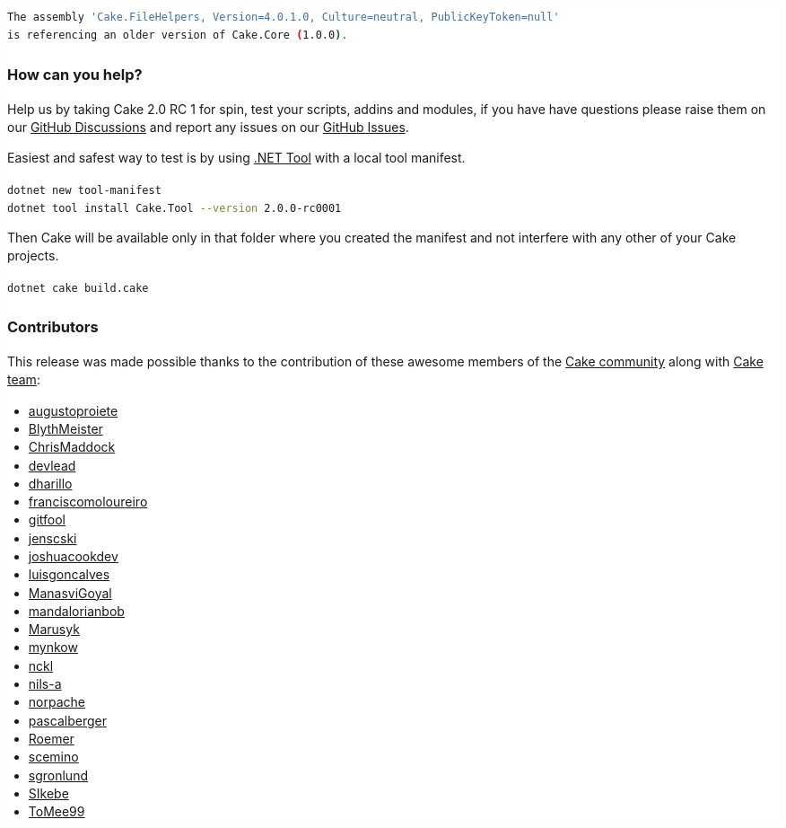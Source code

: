 ```bash
The assembly 'Cake.FileHelpers, Version=4.0.1.0, Culture=neutral, PublicKeyToken=null'
is referencing an older version of Cake.Core (1.0.0).
```

### How can you help?

Help us by taking Cake 2.0 RC 1 for spin, test your scripts, addins and modules, if you have have questions please raise them on our [GitHub Discussions](https://github.com/cake-build/cake/discussions) and report any issues on our [GitHub Issues](https://github.com/cake-build/cake/issues).

Easiest and safest way to test is by using [.NET Tool](https://cakebuild.net/docs/running-builds/runners/dotnet-core-tool) with a local tool manifest.

```bash
dotnet new tool-manifest
dotnet tool install Cake.Tool --version 2.0.0-rc0001
```

Then Cake will be available only in that folder where you created the manifest and not interfere with any other of your Cake projects.

```bash
dotnet cake build.cake
```

### Contributors

This release was made possible thanks to the contribution of these awesome members of the [Cake community](/community/thanks/) along with [Cake team](/docs/team/):

- [augustoproiete](https://github.com/augustoproiete)
- [BlythMeister](https://github.com/BlythMeister)
- [ChrisMaddock](https://github.com/ChrisMaddock)
- [devlead](https://github.com/devlead)
- [dharillo](https://github.com/dharillo)
- [franciscomoloureiro](https://github.com/franciscomoloureiro)
- [gitfool](https://github.com/gitfool)
- [jenscski](https://github.com/jenscski)
- [joshuacookdev](https://github.com/joshuacookdev)
- [luisgoncalves](https://github.com/luisgoncalves)
- [ManasviGoyal](https://github.com/ManasviGoyal)
- [mandalorianbob](https://github.com/mandalorianbob)
- [Marusyk](https://github.com/Marusyk)
- [mynkow](https://github.com/mynkow)
- [nckl](https://github.com/nckl)
- [nils-a](https://github.com/nils-a)
- [norpache](https://github.com/norpache)
- [pascalberger](https://github.com/pascalberger)
- [Roemer](https://github.com/Roemer)
- [scemino](https://github.com/scemino)
- [sgronlund](https://github.com/sgronlund)
- [SIkebe](https://github.com/SIkebe)
- [ToMee99](https://github.com/ToMee99)
